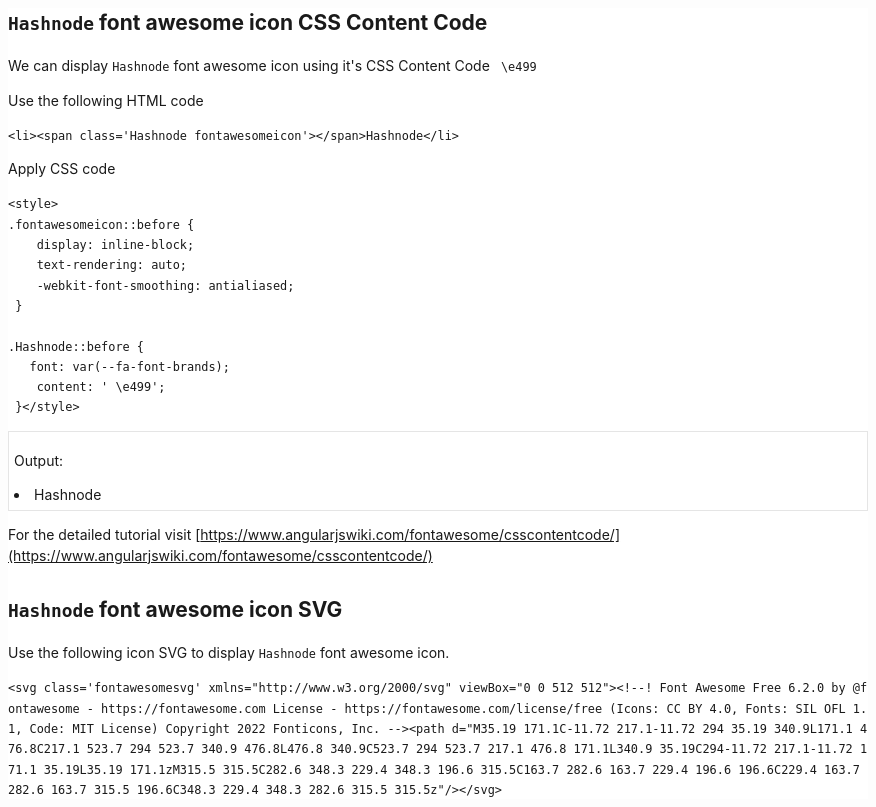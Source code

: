 <i class='fab fa-hashnode'></i>

</div>


## `Hashnode` font awesome icon CSS Content Code 

We can display `Hashnode` font awesome icon using it's CSS Content Code ` \e499` 

Use the following HTML code 

```
<li><span class='Hashnode fontawesomeicon'></span>Hashnode</li>
```

Apply CSS code 

```
<style> 
.fontawesomeicon::before {
    display: inline-block;
    text-rendering: auto;
    -webkit-font-smoothing: antialiased;
 }

.Hashnode::before {
   font: var(--fa-font-brands);
    content: ' \e499';
 }</style>
```

<div style='border:1px solid rgba(0,0,0,.1);margin-bottom:10px;padding:5px;'>
<p>Output:</p>
<style> 
.fontawesomeicon::before {
    display: inline-block;
    text-rendering: auto;
    -webkit-font-smoothing: antialiased;
 }

.Hashnode::before {
   font: var(--fa-font-brands);
    content: ' \e499';
 }</style>

<li><span class='Hashnode fontawesomeicon'></span>Hashnode</li>
</div>

For the detailed tutorial visit
[https://www.angularjswiki.com/fontawesome/csscontentcode/](https://www.angularjswiki.com/fontawesome/csscontentcode/)

## `Hashnode` font awesome icon SVG 

Use the following icon SVG to display `Hashnode` font awesome icon.
```
<svg class='fontawesomesvg' xmlns="http://www.w3.org/2000/svg" viewBox="0 0 512 512"><!--! Font Awesome Free 6.2.0 by @fontawesome - https://fontawesome.com License - https://fontawesome.com/license/free (Icons: CC BY 4.0, Fonts: SIL OFL 1.1, Code: MIT License) Copyright 2022 Fonticons, Inc. --><path d="M35.19 171.1C-11.72 217.1-11.72 294 35.19 340.9L171.1 476.8C217.1 523.7 294 523.7 340.9 476.8L476.8 340.9C523.7 294 523.7 217.1 476.8 171.1L340.9 35.19C294-11.72 217.1-11.72 171.1 35.19L35.19 171.1zM315.5 315.5C282.6 348.3 229.4 348.3 196.6 315.5C163.7 282.6 163.7 229.4 196.6 196.6C229.4 163.7 282.6 163.7 315.5 196.6C348.3 229.4 348.3 282.6 315.5 315.5z"/></svg>

```
